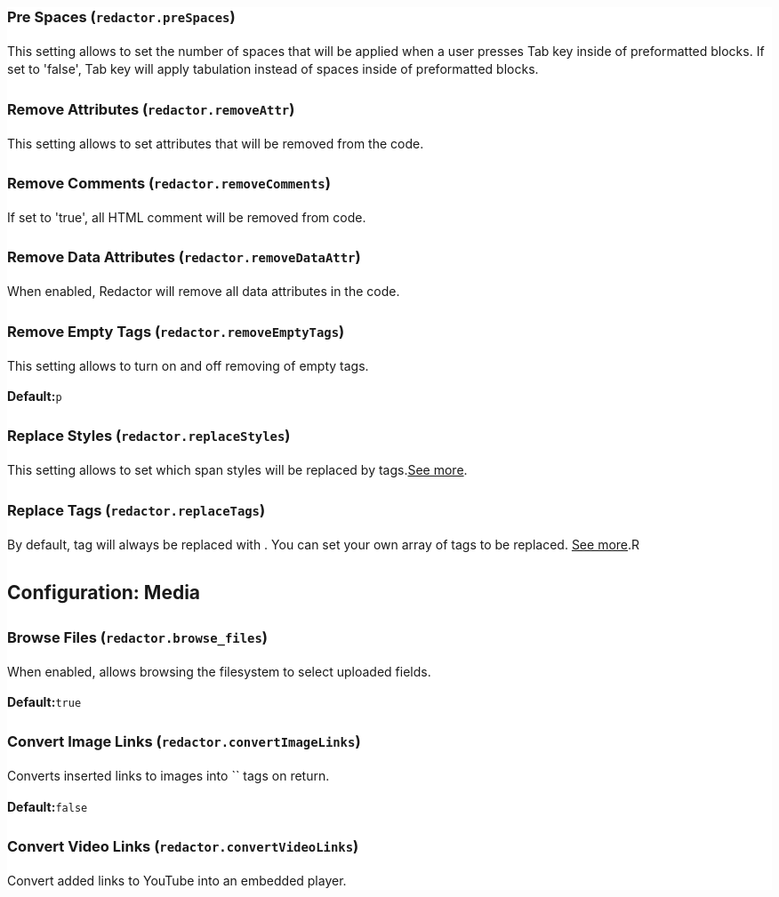 ### Pre Spaces (`redactor.preSpaces`) 

This setting allows to set the number of spaces that will be applied when a user presses Tab key inside of preformatted blocks. If set to 'false', Tab key will apply tabulation instead of spaces inside of preformatted blocks.

### Remove Attributes (`redactor.removeAttr`) 

This setting allows to set attributes that will be removed from the code.

### Remove Comments (`redactor.removeComments`) 

If set to 'true', all HTML comment will be removed from code.

### Remove Data Attributes (`redactor.removeDataAttr`) 

When enabled, Redactor will remove all data attributes in the code.

### Remove Empty Tags (`redactor.removeEmptyTags`) 

This setting allows to turn on and off removing of empty tags.

**Default:**`p`

### Replace Styles (`redactor.replaceStyles`) 

This setting allows to set which span styles will be replaced by tags.[See more](http://imperavi.com/redactor/docs/settings/clean/#setting-replaceStyles).

### Replace Tags (`redactor.replaceTags`) 

By default,  tag will always be replaced with . You can set your own array of tags to be replaced. [See more](http://imperavi.com/redactor/docs/settings/clean/#setting-replaceTags).R

 

 

## Configuration: Media

### Browse Files (`redactor.browse_files`) 

When enabled, allows browsing the filesystem to select uploaded fields.

**Default:**`true`

### Convert Image Links (`redactor.convertImageLinks`) 

Converts inserted links to images into `` tags on return.

**Default:**`false`

### Convert Video Links (`redactor.convertVideoLinks`) 

Convert added links to YouTube into an embedded player.
